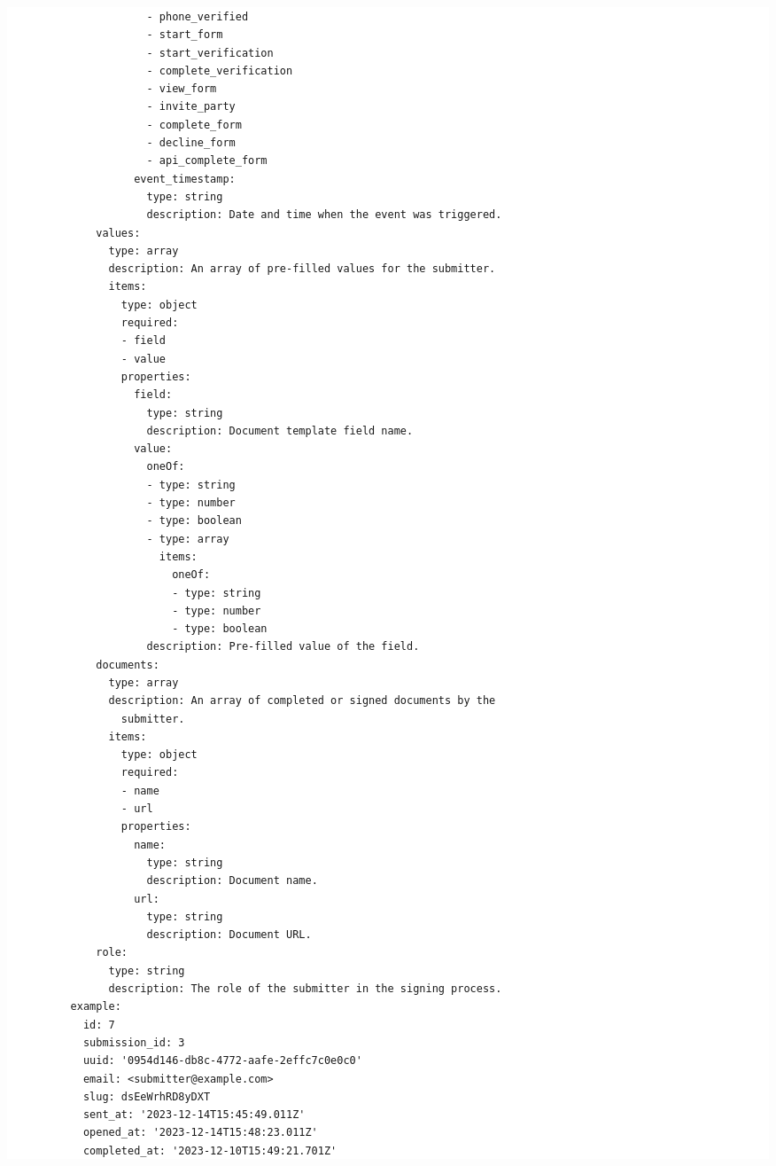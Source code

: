                           - phone_verified
                          - start_form
                          - start_verification
                          - complete_verification
                          - view_form
                          - invite_party
                          - complete_form
                          - decline_form
                          - api_complete_form
                        event_timestamp:
                          type: string
                          description: Date and time when the event was triggered.
                  values:
                    type: array
                    description: An array of pre-filled values for the submitter.
                    items:
                      type: object
                      required:
                      - field
                      - value
                      properties:
                        field:
                          type: string
                          description: Document template field name.
                        value:
                          oneOf:
                          - type: string
                          - type: number
                          - type: boolean
                          - type: array
                            items:
                              oneOf:
                              - type: string
                              - type: number
                              - type: boolean
                          description: Pre-filled value of the field.
                  documents:
                    type: array
                    description: An array of completed or signed documents by the
                      submitter.
                    items:
                      type: object
                      required:
                      - name
                      - url
                      properties:
                        name:
                          type: string
                          description: Document name.
                        url:
                          type: string
                          description: Document URL.
                  role:
                    type: string
                    description: The role of the submitter in the signing process.
              example:
                id: 7
                submission_id: 3
                uuid: '0954d146-db8c-4772-aafe-2effc7c0e0c0'
                email: <submitter@example.com>
                slug: dsEeWrhRD8yDXT
                sent_at: '2023-12-14T15:45:49.011Z'
                opened_at: '2023-12-14T15:48:23.011Z'
                completed_at: '2023-12-10T15:49:21.701Z'